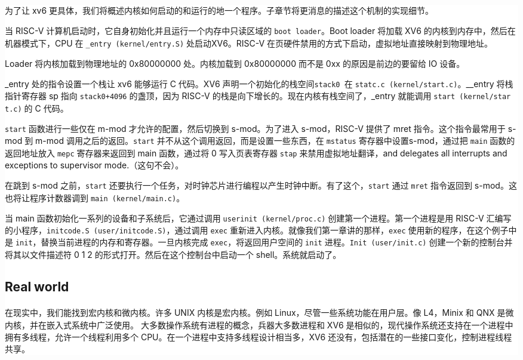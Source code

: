 为了让 xv6 更具体，我们将概述内核如何启动的和运行的地一个程序。子章节将更消息的描述这个机制的实现细节。

当 RISC-V 计算机启动时，它自身初始化并且运行一个内存中只读区域的 `boot loader`。Boot loader 将加载 XV6 的内核到内存中，然后在机器模式下，CPU 在 `_entry (kernel/entry.S)` 处启动XV6。RISC-V 在页硬件禁用的方式下启动，虚拟地址直接映射到物理地址。

Loader 将内核加载到物理地址的 0x80000000 处。内核加载到 0x80000000 而不是 0xx 的原因是前边的要留给 IO 设备。

_entry 处的指令设置一个栈让 xv6 能够运行 C 代码。XV6 声明一个初始化的栈空间`stack0 `在 `statc.c (kernel/start.c)`。__entry 将栈指针寄存器 sp 指向 `stack0+4096` 的盏顶，因为 RISC-V 的栈是向下增长的。现在内核有栈空间了，_entry 就能调用 `start (kernel/start.c)` 的 C 代码。

`start` 函数进行一些仅在 m-mod 才允许的配置，然后切换到 s-mod。为了进入 s-mod，RISC-V 提供了 mret 指令。这个指令最常用于 s-mod 到 m-mod 调用之后的返回。`start` 并不从这个调用返回，而是设置一些东西，在 `mstatus` 寄存器中设置s-mod，通过把 `main` 函数的返回地址放入 `mepc` 寄存器来返回到 main 函数，通过将 0 写入页表寄存器 `stap` 来禁用虚拟地址翻译，and delegates all interrupts and exceptions to supervisor mode.（这句不会）。

在跳到 s-mod 之前，`start` 还要执行一个任务，对时钟芯片进行编程以产生时钟中断。有了这个，`start` 通过 `mret` 指令返回到 s-mod。这也将让程序计数器调到 `main (kernel/main.c)`。

当 main 函数初始化一系列的设备和子系统后，它通过调用 `userinit (kernel/proc.c)` 创建第一个进程。第一个进程是用 RISC-V 汇编写的小程序，`initcode.S (user/initcode.S)`，通过调用 `exec` 重新进入内核。就像我们第一章讲的那样，`exec` 使用新的程序，在这个例子中是 `init`，替换当前进程的内存和寄存器。一旦内核完成 `exec`，将返回用户空间的 `init` 进程。`Init (user/init.c)` 创建一个新的控制台并将其以文件描述符 0 1 2 的形式打开。然后在这个控制台中启动一个 shell。系统就启动了。

## Real world
在现实中，我们能找到宏内核和微内核。许多 UNIX 内核是宏内核。例如 Linux，尽管一些系统功能在用户层。像 L4，Minix 和 QNX 是微内核，并在嵌入式系统中广泛使用。
大多数操作系统有进程的概念，兵器大多数进程和 XV6 是相似的，现代操作系统还支持在一个进程中拥有多线程，允许一个线程利用多个 CPU。在一个进程中支持多线程设计相当多，XV6 还没有，包括潜在的一些接口变化，控制进程线程共享。
